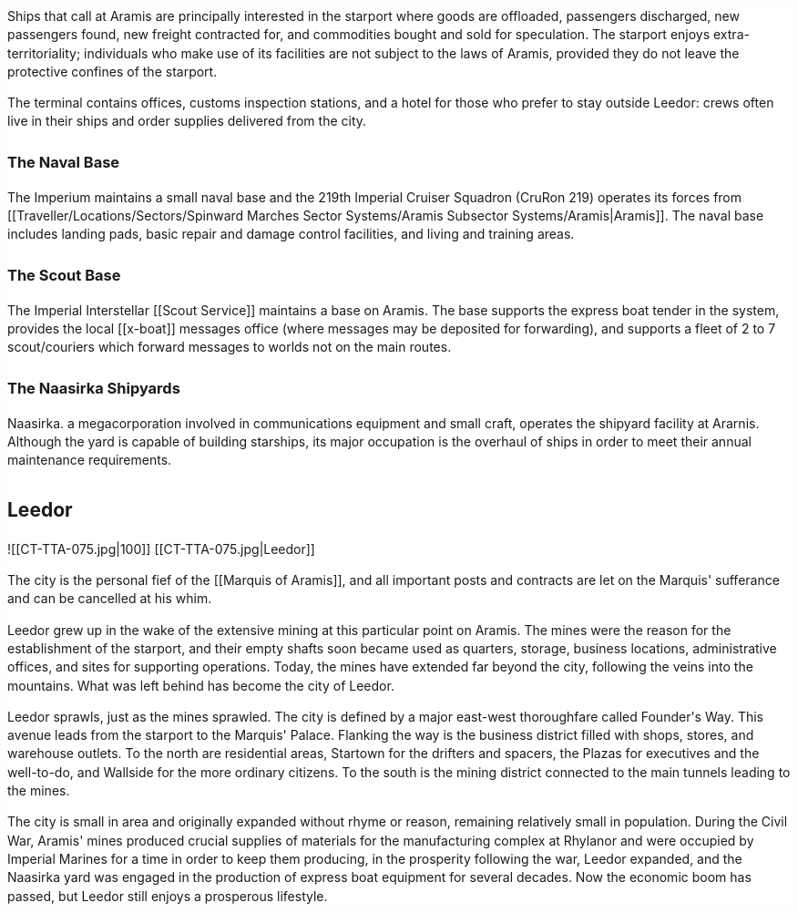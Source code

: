 Ships that call at Aramis are principally interested in the starport where goods are offloaded, passengers discharged, new passengers found, new freight contracted for, and commodities bought and sold for speculation. The starport enjoys extra-territoriality; individuals who make use of its facilities are not subject to the laws of Aramis, provided they do not leave the protective confines of the starport.

The terminal contains offices, customs inspection stations, and a hotel for those who prefer to stay outside Leedor: crews often live in their ships and order supplies delivered from the city.

### The Naval Base

The Imperium maintains a small naval base and the 219th Imperial Cruiser Squadron (CruRon 219) operates its forces from [[Traveller/Locations/Sectors/Spinward Marches Sector Systems/Aramis Subsector Systems/Aramis|Aramis]]. The naval base includes landing pads, basic repair and damage control facilities, and living and training areas.

### The Scout Base

The Imperial Interstellar [[Scout Service]] maintains a base on Aramis. The base supports the express boat tender in the system, provides the local [[x-boat]] messages office (where messages may be deposited for forwarding), and supports a fleet of 2 to 7 scout/couriers which forward messages to worlds not on the main routes.

### The Naasirka Shipyards

Naasirka. a megacorporation involved in communications equipment and small craft, operates the shipyard facility at Ararnis. Although the yard is capable of building starships, its major occupation is the overhaul of ships in order to meet their annual maintenance requirements.

## Leedor

![[CT-TTA-075.jpg|100]]
[[CT-TTA-075.jpg|Leedor]]

 The city is the personal fief of the [[Marquis of Aramis]], and all important posts and contracts are let on the Marquis' sufferance and can be cancelled at his whim.

Leedor grew up in the wake of the extensive mining at this particular point on Aramis. The mines were the reason for the establishment of the starport, and their empty shafts soon became used as quarters, storage, business locations, administrative offices, and sites for supporting operations. Today, the mines have extended far beyond the city, following the veins into the mountains. What was left behind has become the city of Leedor.

Leedor sprawls, just as the mines sprawled. The city is defined by a major east-west thoroughfare called Founder's Way. This avenue leads from the starport to the Marquis' Palace. Flanking the way is the business district filled with shops, stores, and warehouse outlets. To the north are residential areas, Startown for the drifters and spacers, the Plazas for executives and the well-to-do, and Wallside for the more ordinary citizens. To the south is the mining district connected to the main tunnels leading to the mines.

The city is small in area and originally expanded without rhyme or reason, remaining relatively small in population. During the Civil War, Aramis' mines produced crucial supplies of materials for the manufacturing complex at Rhylanor and were occupied by Imperial Marines for a time in order to keep them producing, in the prosperity following the war, Leedor expanded, and the Naasirka yard was engaged in the production of express boat equipment for several decades. Now the economic boom has passed, but Leedor still enjoys a prosperous lifestyle.

